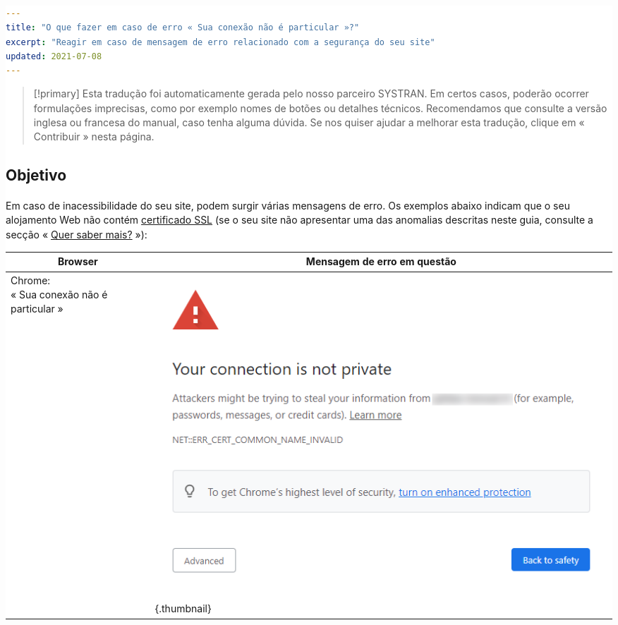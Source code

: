 ```yaml
---
title: "O que fazer em caso de erro « Sua conexão não é particular »?"
excerpt: "Reagir em caso de mensagem de erro relacionado com a segurança do seu site"
updated: 2021-07-08
---
```


> [!primary]
> Esta tradução foi automaticamente gerada pelo nosso parceiro SYSTRAN. Em certos casos, poderão ocorrer formulações imprecisas, como por exemplo nomes de botões ou detalhes técnicos. Recomendamos que consulte a versão inglesa ou francesa do manual, caso tenha alguma dúvida. Se nos quiser ajudar a melhorar esta tradução, clique em « Contribuir » nesta página.
>

## Objetivo <a name="objective"></a>

Em caso de inacessibilidade do seu site, podem surgir várias mensagens de erro. Os exemplos abaixo indicam que o seu alojamento Web não contém [certificado SSL](/pages/web_cloud/web_hosting/ssl_on_webhosting) (se o seu site não apresentar uma das anomalias descritas neste guia, consulte a secção « [Quer saber mais?](#go-further) »): 

|Browser|Mensagem de erro em questão|
|-|---|
|Chrome:<br>« Sua conexão não é particular »|![notsecured_chrome](images/notsecured_chrome.png){.thumbnail}|